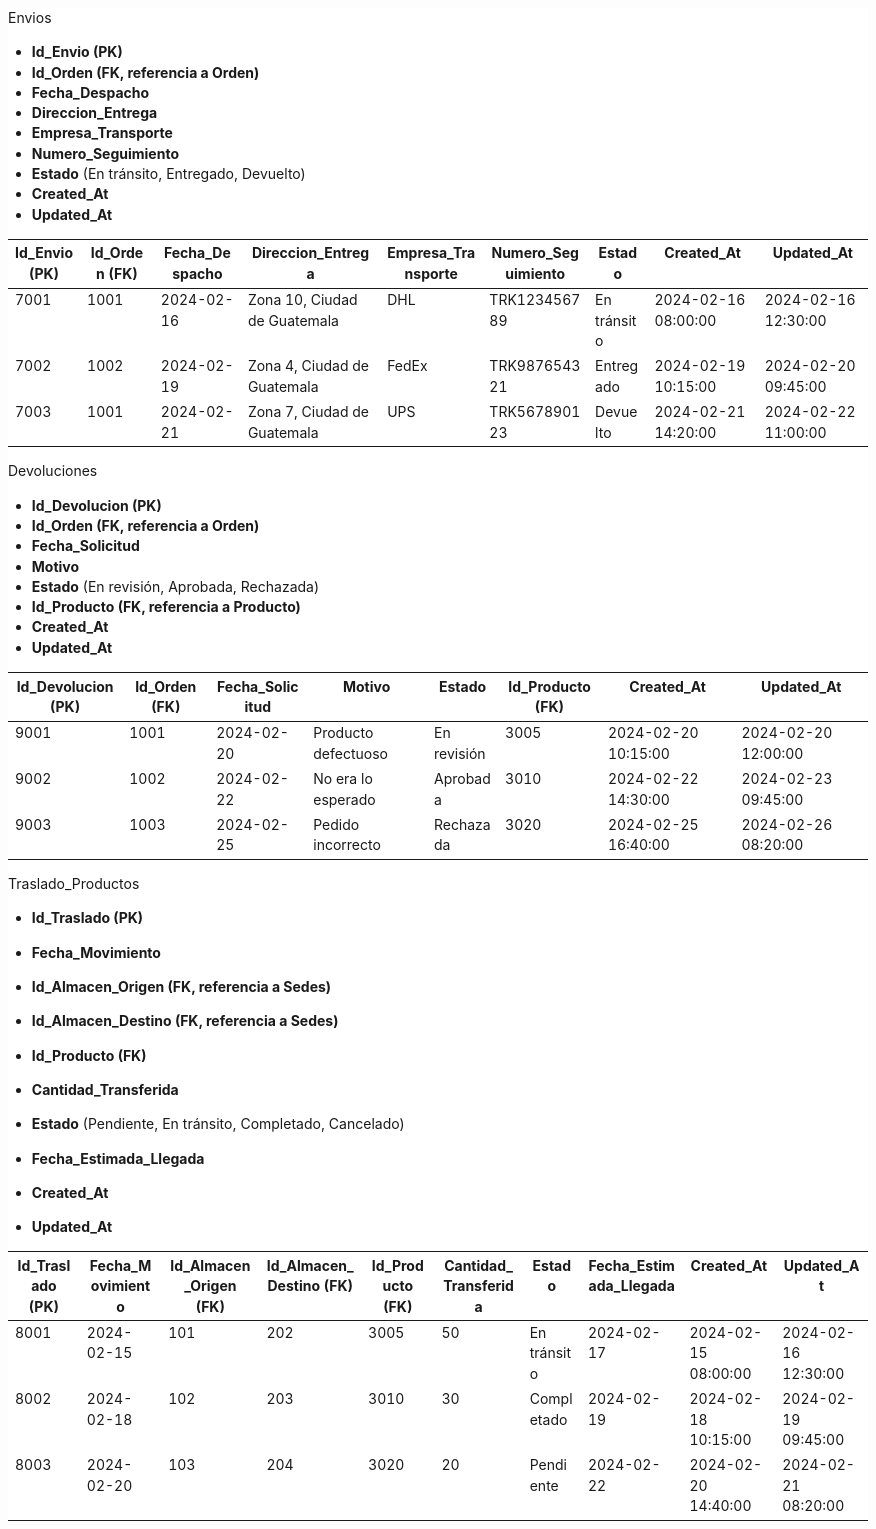 
Envios

- **Id_Envio (PK)**
- **Id_Orden (FK, referencia a Orden)**
- **Fecha_Despacho**
- **Direccion_Entrega**
- **Empresa_Transporte**
- **Numero_Seguimiento**
- **Estado** (En tránsito, Entregado, Devuelto)
- **Created_At**
- **Updated_At**

| Id_Envio (PK) | Id_Orden (FK) | Fecha_Despacho     | Direccion_Entrega           | Empresa_Transporte | Numero_Seguimiento | Estado       | Created_At           | Updated_At           |
|--------------|--------------|-------------------|---------------------------|-------------------|-------------------|-------------|----------------------|----------------------|
| 7001        | 1001         | 2024-02-16        | Zona 10, Ciudad de Guatemala | DHL               | TRK123456789      | En tránsito | 2024-02-16 08:00:00  | 2024-02-16 12:30:00  |
| 7002        | 1002         | 2024-02-19        | Zona 4, Ciudad de Guatemala  | FedEx             | TRK987654321      | Entregado   | 2024-02-19 10:15:00  | 2024-02-20 09:45:00  |
| 7003        | 1001         | 2024-02-21        | Zona 7, Ciudad de Guatemala  | UPS               | TRK567890123      | Devuelto    | 2024-02-21 14:20:00  | 2024-02-22 11:00:00  |

Devoluciones

- **Id_Devolucion (PK)**
- **Id_Orden (FK, referencia a Orden)**
- **Fecha_Solicitud**
- **Motivo**
- **Estado** (En revisión, Aprobada, Rechazada)
- **Id_Producto (FK, referencia a Producto)**
- **Created_At**
- **Updated_At**

| Id_Devolucion (PK) | Id_Orden (FK) | Fecha_Solicitud | Motivo                | Estado      | Id_Producto (FK) | Created_At           | Updated_At           |
|--------------------|--------------|----------------|----------------------|------------|----------------|----------------------|----------------------|
| 9001              | 1001         | 2024-02-20     | Producto defectuoso  | En revisión | 3005           | 2024-02-20 10:15:00  | 2024-02-20 12:00:00  |
| 9002              | 1002         | 2024-02-22     | No era lo esperado   | Aprobada    | 3010           | 2024-02-22 14:30:00  | 2024-02-23 09:45:00  |
| 9003              | 1003         | 2024-02-25     | Pedido incorrecto    | Rechazada   | 3020           | 2024-02-25 16:40:00  | 2024-02-26 08:20:00  |

Traslado_Productos

- **Id_Traslado (PK)**

- **Fecha_Movimiento**
- **Id_Almacen_Origen (FK, referencia a Sedes)**
- **Id_Almacen_Destino (FK, referencia a Sedes)**
- **Id_Producto (FK)**
- **Cantidad_Transferida**
- **Estado** (Pendiente, En tránsito, Completado, Cancelado)
- **Fecha_Estimada_Llegada**
- **Created_At**
- **Updated_At**

| Id_Traslado (PK) | Fecha_Movimiento | Id_Almacen_Origen (FK) | Id_Almacen_Destino (FK) | Id_Producto (FK) | Cantidad_Transferida | Estado      | Fecha_Estimada_Llegada | Created_At           | Updated_At           |
|------------------|-----------------|-----------------------|-----------------------|----------------|-------------------|------------|---------------------|----------------------|----------------------|
| 8001            | 2024-02-15       | 101                   | 202                   | 3005           | 50                | En tránsito | 2024-02-17         | 2024-02-15 08:00:00  | 2024-02-16 12:30:00  |
| 8002            | 2024-02-18       | 102                   | 203                   | 3010           | 30                | Completado | 2024-02-19         | 2024-02-18 10:15:00  | 2024-02-19 09:45:00  |
| 8003            | 2024-02-20       | 103                   | 204                   | 3020           | 20                | Pendiente  | 2024-02-22         | 2024-02-20 14:40:00  | 2024-02-21 08:20:00  |

